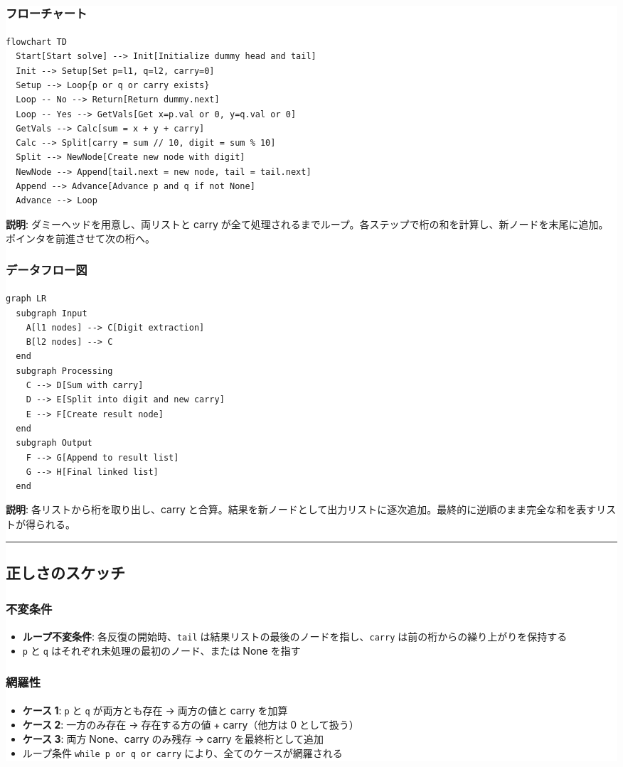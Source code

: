 ### フローチャート

```mermaid
flowchart TD
  Start[Start solve] --> Init[Initialize dummy head and tail]
  Init --> Setup[Set p=l1, q=l2, carry=0]
  Setup --> Loop{p or q or carry exists}
  Loop -- No --> Return[Return dummy.next]
  Loop -- Yes --> GetVals[Get x=p.val or 0, y=q.val or 0]
  GetVals --> Calc[sum = x + y + carry]
  Calc --> Split[carry = sum // 10, digit = sum % 10]
  Split --> NewNode[Create new node with digit]
  NewNode --> Append[tail.next = new node, tail = tail.next]
  Append --> Advance[Advance p and q if not None]
  Advance --> Loop
```

**説明**: ダミーヘッドを用意し、両リストと carry が全て処理されるまでループ。各ステップで桁の和を計算し、新ノードを末尾に追加。ポインタを前進させて次の桁へ。

### データフロー図

```mermaid
graph LR
  subgraph Input
    A[l1 nodes] --> C[Digit extraction]
    B[l2 nodes] --> C
  end
  subgraph Processing
    C --> D[Sum with carry]
    D --> E[Split into digit and new carry]
    E --> F[Create result node]
  end
  subgraph Output
    F --> G[Append to result list]
    G --> H[Final linked list]
  end
```

**説明**: 各リストから桁を取り出し、carry と合算。結果を新ノードとして出力リストに逐次追加。最終的に逆順のまま完全な和を表すリストが得られる。

---

<h2 id="correctness">正しさのスケッチ</h2>

### 不変条件

- **ループ不変条件**: 各反復の開始時、`tail` は結果リストの最後のノードを指し、`carry` は前の桁からの繰り上がりを保持する
- `p` と `q` はそれぞれ未処理の最初のノード、または None を指す

### 網羅性

- **ケース 1**: `p` と `q` が両方とも存在 → 両方の値と carry を加算
- **ケース 2**: 一方のみ存在 → 存在する方の値 + carry（他方は 0 として扱う）
- **ケース 3**: 両方 None、carry のみ残存 → carry を最終桁として追加
- ループ条件 `while p or q or carry` により、全てのケースが網羅される
